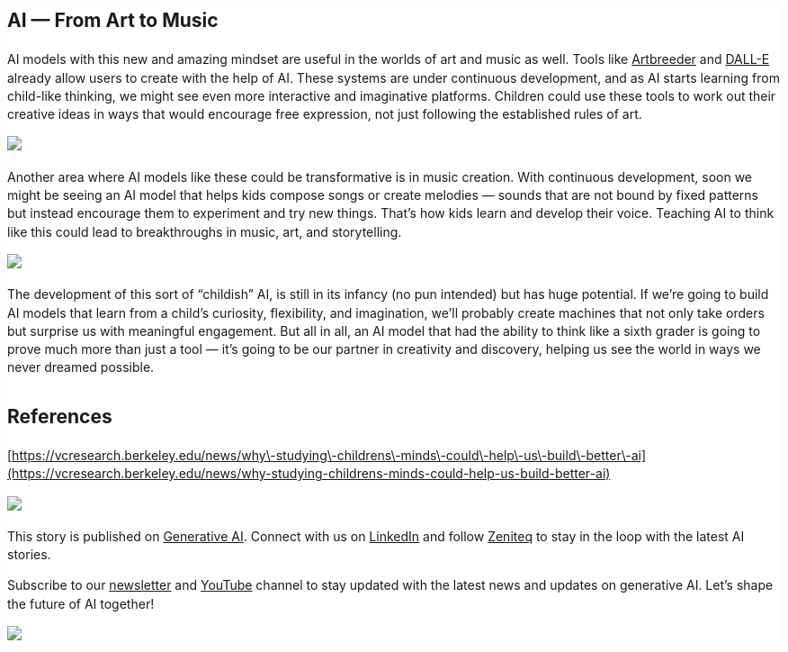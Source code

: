 
## AI — From Art to Music

AI models with this new and amazing mindset are useful in the worlds of art and music as well. Tools like [Artbreeder](https://www.artbreeder.com/) and [DALL\-E](https://openai.com/index/dall-e-2/) already allow users to create with the help of AI. These systems are under continuous development, and as AI starts learning from child\-like thinking, we might see even more interactive and imaginative platforms. Children could use these tools to work out their creative ideas in ways that would encourage free expression, not just following the established rules of art.

![](https://wsrv.nl/?url=https://cdn-images-1.readmedium.com/v2/resize:fit:800/0*qzLv7R4DwyFZwv50)

Another area where AI models like these could be transformative is in music creation. With continuous development, soon we might be seeing an AI model that helps kids compose songs or create melodies — sounds that are not bound by fixed patterns but instead encourage them to experiment and try new things. That’s how kids learn and develop their voice. Teaching AI to think like this could lead to breakthroughs in music, art, and storytelling.

![](https://wsrv.nl/?url=https://cdn-images-1.readmedium.com/v2/resize:fit:800/0*ZknnBLX4xiRsS3Gn)

The development of this sort of “childish” AI, is still in its infancy (no pun intended) but has huge potential. If we’re going to build AI models that learn from a child’s curiosity, flexibility, and imagination, we’ll probably create machines that not only take orders but surprise us with meaningful engagement. But all in all, an AI model that had the ability to think like a sixth grader is going to prove much more than just a tool — it’s going to be our partner in creativity and discovery, helping us see the world in ways we never dreamed possible.


## References

[https://vcresearch.berkeley.edu/news/why\-studying\-childrens\-minds\-could\-help\-us\-build\-better\-ai](https://vcresearch.berkeley.edu/news/why-studying-childrens-minds-could-help-us-build-better-ai)

![](https://wsrv.nl/?url=https://cdn-images-1.readmedium.com/v2/resize:fit:800/0*J_vMP9JZN2pRwYeX.png)

This story is published on [Generative AI](https://generativeai.pub/). Connect with us on [LinkedIn](https://www.linkedin.com/company/generative-ai-publication) and follow [Zeniteq](https://www.zeniteq.com/) to stay in the loop with the latest AI stories.

Subscribe to our [newsletter](https://www.generativeaipub.com/) and [YouTube](https://www.youtube.com/@generativeaipub) channel to stay updated with the latest news and updates on generative AI. Let’s shape the future of AI together!

![](https://wsrv.nl/?url=https://cdn-images-1.readmedium.com/v2/resize:fit:800/0*VyBvrZVeWPQOwPbR.png)


